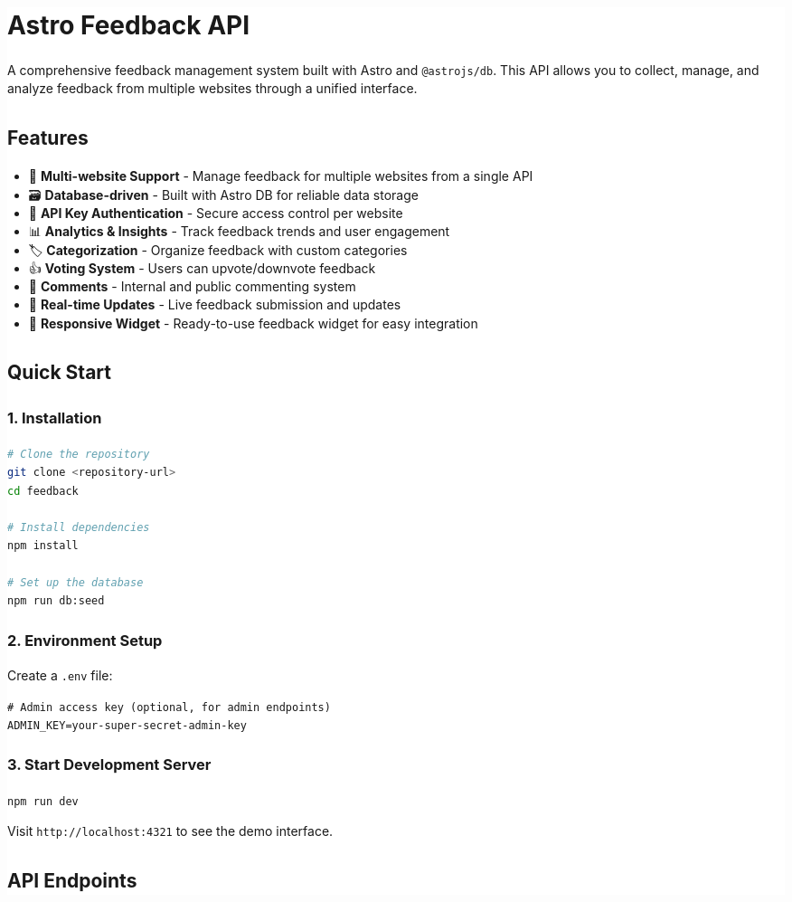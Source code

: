 # Astro Feedback API

A comprehensive feedback management system built with Astro and `@astrojs/db`. This API allows you to collect, manage, and analyze feedback from multiple websites through a unified interface.

## Features

- 🚀 **Multi-website Support** - Manage feedback for multiple websites from a single API
- 🗃️ **Database-driven** - Built with Astro DB for reliable data storage
- 🔐 **API Key Authentication** - Secure access control per website
- 📊 **Analytics & Insights** - Track feedback trends and user engagement
- 🏷️ **Categorization** - Organize feedback with custom categories
- 👍 **Voting System** - Users can upvote/downvote feedback
- 💬 **Comments** - Internal and public commenting system
- 🔄 **Real-time Updates** - Live feedback submission and updates
- 📱 **Responsive Widget** - Ready-to-use feedback widget for easy integration

## Quick Start

### 1. Installation

```bash
# Clone the repository
git clone <repository-url>
cd feedback

# Install dependencies
npm install

# Set up the database
npm run db:seed
```

### 2. Environment Setup

Create a `.env` file:

```env
# Admin access key (optional, for admin endpoints)
ADMIN_KEY=your-super-secret-admin-key
```

### 3. Start Development Server

```bash
npm run dev
```

Visit `http://localhost:4321` to see the demo interface.

## API Endpoints
